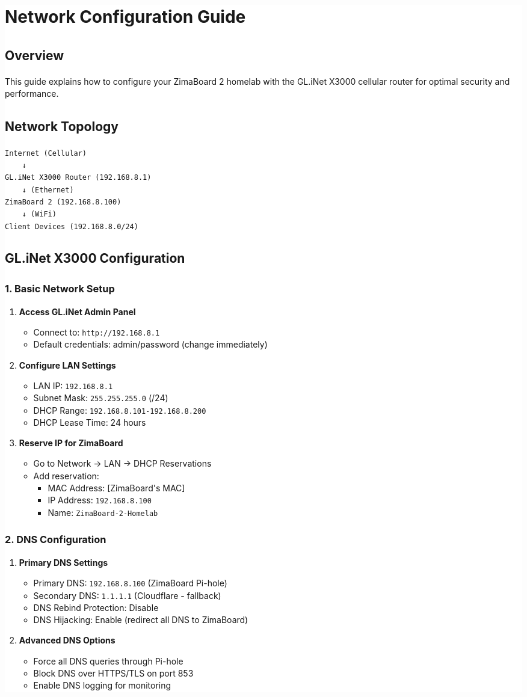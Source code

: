 # Network Configuration Guide

## Overview

This guide explains how to configure your ZimaBoard 2 homelab with the GL.iNet X3000 cellular router for optimal security and performance.

## Network Topology

```
Internet (Cellular) 
    ↓
GL.iNet X3000 Router (192.168.8.1)
    ↓ (Ethernet)
ZimaBoard 2 (192.168.8.100)
    ↓ (WiFi)
Client Devices (192.168.8.0/24)
```

## GL.iNet X3000 Configuration

### 1. Basic Network Setup

1. **Access GL.iNet Admin Panel**
   - Connect to: `http://192.168.8.1`
   - Default credentials: admin/password (change immediately)

2. **Configure LAN Settings**
   - LAN IP: `192.168.8.1`
   - Subnet Mask: `255.255.255.0` (/24)
   - DHCP Range: `192.168.8.101-192.168.8.200`
   - DHCP Lease Time: 24 hours

3. **Reserve IP for ZimaBoard**
   - Go to Network → LAN → DHCP Reservations
   - Add reservation:
     - MAC Address: [ZimaBoard's MAC]
     - IP Address: `192.168.8.100`
     - Name: `ZimaBoard-2-Homelab`

### 2. DNS Configuration

1. **Primary DNS Settings**
   - Primary DNS: `192.168.8.100` (ZimaBoard Pi-hole)
   - Secondary DNS: `1.1.1.1` (Cloudflare - fallback)
   - DNS Rebind Protection: Disable
   - DNS Hijacking: Enable (redirect all DNS to ZimaBoard)

2. **Advanced DNS Options**
   - Force all DNS queries through Pi-hole
   - Block DNS over HTTPS/TLS on port 853
   - Enable DNS logging for monitoring

